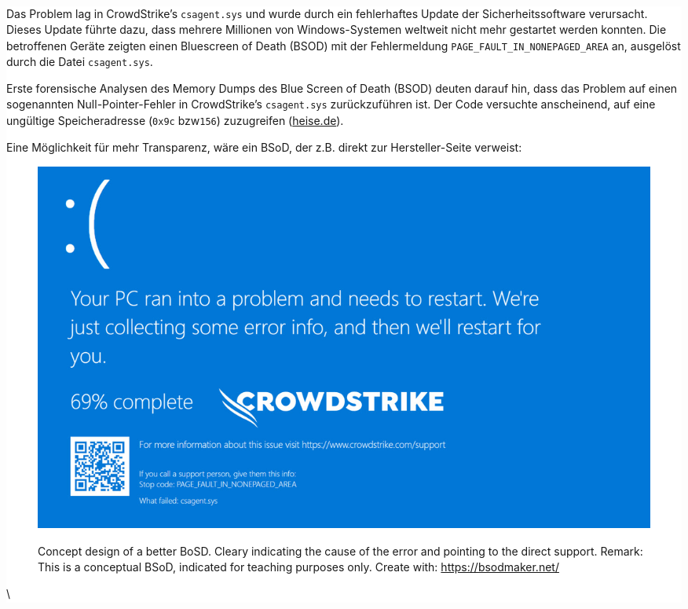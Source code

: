 Das Problem lag in CrowdStrike’s `csagent.sys` und wurde durch ein fehlerhaftes Update der Sicherheitssoftware verursacht. Dieses Update führte dazu, dass mehrere Millionen von Windows-Systemen weltweit nicht mehr gestartet werden konnten. Die betroffenen Geräte zeigten einen Bluescreen of Death (BSOD) mit der Fehlermeldung `PAGE_FAULT_IN_NONEPAGED_AREA` an, ausgelöst durch die Datei `csagent.sys`.

Erste forensische Analysen des Memory Dumps des Blue Screen of Death (BSOD) deuten darauf hin, dass das Problem auf einen sogenannten Null-Pointer-Fehler in CrowdStrike’s `csagent.sys` zurückzuführen ist. Der Code versuchte anscheinend, auf eine ungültige Speicheradresse (`0x9c` bzw`156`) zuzugreifen ([heise.de](https://www.heise.de/hintergrund/Fataler-Fehler-bei-CrowdStrike-Schuld-war-ein-Null-Pointer-9807896.html)).

Eine Möglichkeit für mehr Transparenz, wäre ein BSoD, der z.B. direkt zur Hersteller-Seite verweist:

<figure><img src="../.gitbook/assets/bsod_csagent_crowdstrike_conceptart.jpg" alt=""><figcaption><p>Concept design of a better BoSD. Cleary indicating the cause of the error and pointing to the direct support. Remark: This is a conceptual BSoD, indicated for teaching purposes only. Create with: <a href="https://bsodmaker.net/">https://bsodmaker.net/</a></p></figcaption></figure>



\
